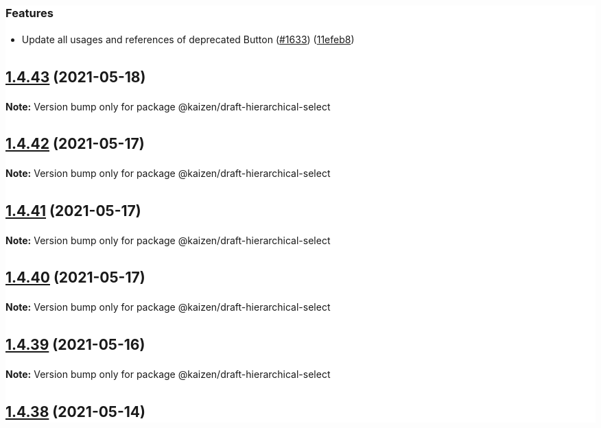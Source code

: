
### Features

* Update all usages and references of deprecated Button ([#1633](https://github.com/cultureamp/kaizen-design-system/issues/1633)) ([11efeb8](https://github.com/cultureamp/kaizen-design-system/commit/11efeb88cc16c95aeb692fd025e1b801a07b0a1d))





## [1.4.43](https://github.com/cultureamp/kaizen-design-system/compare/@kaizen/draft-hierarchical-select@1.4.42...@kaizen/draft-hierarchical-select@1.4.43) (2021-05-18)

**Note:** Version bump only for package @kaizen/draft-hierarchical-select





## [1.4.42](https://github.com/cultureamp/kaizen-design-system/compare/@kaizen/draft-hierarchical-select@1.4.41...@kaizen/draft-hierarchical-select@1.4.42) (2021-05-17)

**Note:** Version bump only for package @kaizen/draft-hierarchical-select





## [1.4.41](https://github.com/cultureamp/kaizen-design-system/compare/@kaizen/draft-hierarchical-select@1.4.40...@kaizen/draft-hierarchical-select@1.4.41) (2021-05-17)

**Note:** Version bump only for package @kaizen/draft-hierarchical-select





## [1.4.40](https://github.com/cultureamp/kaizen-design-system/compare/@kaizen/draft-hierarchical-select@1.4.39...@kaizen/draft-hierarchical-select@1.4.40) (2021-05-17)

**Note:** Version bump only for package @kaizen/draft-hierarchical-select





## [1.4.39](https://github.com/cultureamp/kaizen-design-system/compare/@kaizen/draft-hierarchical-select@1.4.38...@kaizen/draft-hierarchical-select@1.4.39) (2021-05-16)

**Note:** Version bump only for package @kaizen/draft-hierarchical-select





## [1.4.38](https://github.com/cultureamp/kaizen-design-system/compare/@kaizen/draft-hierarchical-select@1.4.37...@kaizen/draft-hierarchical-select@1.4.38) (2021-05-14)
